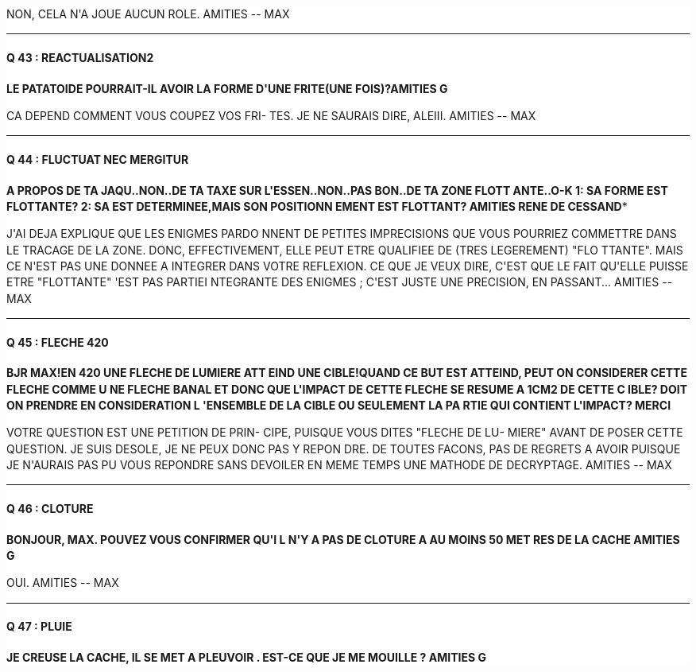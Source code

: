 NON, CELA N'A JOUE AUCUN ROLE. AMITIES -- MAX

---

#### Q 43 : REACTUALISATION2

**LE PATATOIDE POURRAIT-IL AVOIR LA FORME  D'UNE FRITE(UNE FOIS)?AMITIES G**

CA DEPEND COMMENT VOUS COUPEZ VOS FRI- TES. JE NE SAURAIS DIRE, ALEIII. AMITIES -- MAX

---

#### Q 44 : FLUCTUAT NEC MERGITUR

**A PROPOS DE TA JAQU..NON..DE TA TAXE SUR
L'ESSEN..NON..PAS BON..DE TA ZONE FLOTT ANTE..O-K 1:  SA FORME EST
FLOTTANTE? 2:  SA EST DETERMINEE,MAIS SON POSITIONN EMENT EST FLOTTANT?
  AMITIES  RENE DE CESSAND***

J'AI DEJA EXPLIQUE QUE LES ENIGMES PARDO NNENT DE
PETITES IMPRECISIONS QUE VOUS POURRIEZ COMMETTRE DANS LE TRACAGE DE LA
ZONE. DONC, EFFECTIVEMENT, ELLE PEUT  ETRE QUALIFIEE DE (TRES
LEGEREMENT) "FLO TTANTE". MAIS CE N'EST PAS UNE DONNEE A  INTEGRER DANS
VOTRE REFLEXION. CE QUE JE VEUX DIRE, C'EST QUE LE FAIT QU'ELLE
PUISSE ETRE "FLOTTANTE" 'EST PAS PARTIEI NTEGRANTE DES ENIGMES ; C'EST
JUSTE UNE PRECISION, EN PASSANT... AMITIES -- MAX

---

#### Q 45 : FLECHE 420

**BJR MAX!EN 420 UNE FLECHE DE LUMIERE ATT EIND UNE
CIBLE!QUAND CE BUT EST ATTEIND,  PEUT ON CONSIDERER CETTE FLECHE COMME U
 NE FLECHE BANAL ET DONC QUE L'IMPACT DE  CETTE FLECHE SE RESUME A 1CM2
DE CETTE C IBLE? DOIT ON PRENDRE EN CONSIDERATION L 'ENSEMBLE DE LA
CIBLE OU SEULEMENT LA PA RTIE QUI CONTIENT L'IMPACT? MERCI**

VOTRE QUESTION EST UNE PETITION DE PRIN- CIPE, PUISQUE
 VOUS DITES "FLECHE DE LU- MIERE" AVANT DE POSER CETTE QUESTION. JE SUIS
 DESOLE, JE NE PEUX DONC PAS Y REPON DRE. DE TOUTES FACONS, PAS DE
REGRETS A AVOIR PUISQUE JE N'AURAIS PAS PU VOUS REPONDRE SANS DEVOILER
EN MEME TEMPS UNE MATHODE DE DECRYPTAGE. AMITIES -- MAX

---

#### Q 46 : CLOTURE

**BONJOUR, MAX. POUVEZ VOUS CONFIRMER QU'I L N'Y A PAS DE CLOTURE A AU MOINS 50 MET RES DE LA CACHE AMITIES G**

OUI. AMITIES -- MAX

---

#### Q 47 : PLUIE

**JE CREUSE LA CACHE, IL SE MET A PLEUVOIR . EST-CE QUE JE ME MOUILLE ? AMITIES G**
